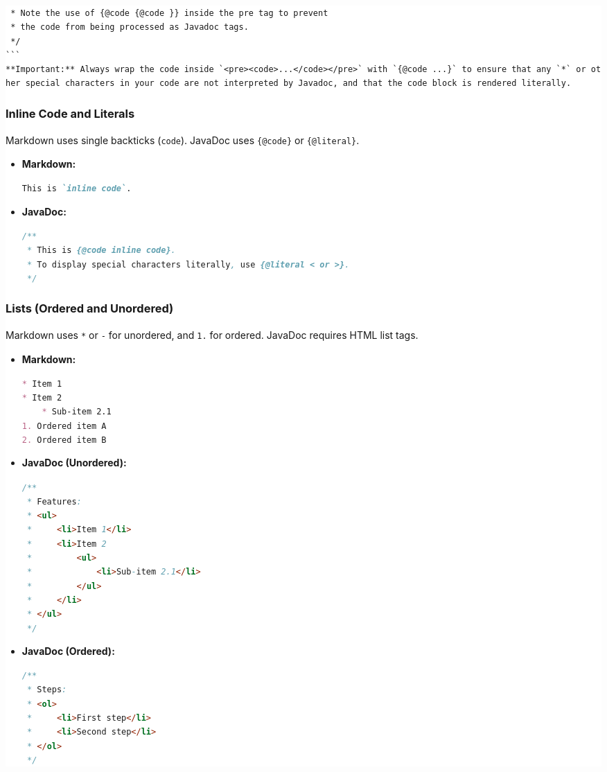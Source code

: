      * Note the use of {@code {@code }} inside the pre tag to prevent
     * the code from being processed as Javadoc tags.
     */
    ```
    **Important:** Always wrap the code inside `<pre><code>...</code></pre>` with `{@code ...}` to ensure that any `*` or other special characters in your code are not interpreted by Javadoc, and that the code block is rendered literally.

### Inline Code and Literals

Markdown uses single backticks (`code`). JavaDoc uses `{@code}` or `{@literal}`.

*   **Markdown:**
    ```markdown
    This is `inline code`.
    ```
*   **JavaDoc:**
    ```java
    /**
     * This is {@code inline code}.
     * To display special characters literally, use {@literal < or >}.
     */
    ```

### Lists (Ordered and Unordered)

Markdown uses `*` or `-` for unordered, and `1.` for ordered. JavaDoc requires HTML list tags.

*   **Markdown:**
    ```markdown
    * Item 1
    * Item 2
        * Sub-item 2.1
    1. Ordered item A
    2. Ordered item B
    ```
*   **JavaDoc (Unordered):**
    ```java
    /**
     * Features:
     * <ul>
     *     <li>Item 1</li>
     *     <li>Item 2
     *         <ul>
     *             <li>Sub-item 2.1</li>
     *         </ul>
     *     </li>
     * </ul>
     */
    ```
*   **JavaDoc (Ordered):**
    ```java
    /**
     * Steps:
     * <ol>
     *     <li>First step</li>
     *     <li>Second step</li>
     * </ol>
     */
    ```

